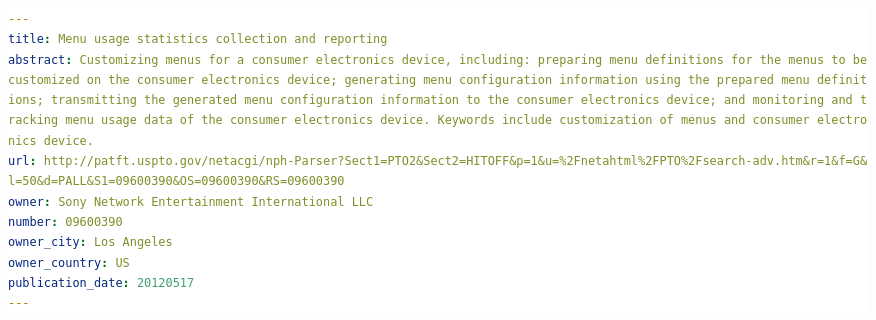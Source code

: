 ```yaml
---
title: Menu usage statistics collection and reporting
abstract: Customizing menus for a consumer electronics device, including: preparing menu definitions for the menus to be customized on the consumer electronics device; generating menu configuration information using the prepared menu definitions; transmitting the generated menu configuration information to the consumer electronics device; and monitoring and tracking menu usage data of the consumer electronics device. Keywords include customization of menus and consumer electronics device.
url: http://patft.uspto.gov/netacgi/nph-Parser?Sect1=PTO2&Sect2=HITOFF&p=1&u=%2Fnetahtml%2FPTO%2Fsearch-adv.htm&r=1&f=G&l=50&d=PALL&S1=09600390&OS=09600390&RS=09600390
owner: Sony Network Entertainment International LLC
number: 09600390
owner_city: Los Angeles
owner_country: US
publication_date: 20120517
---
```

